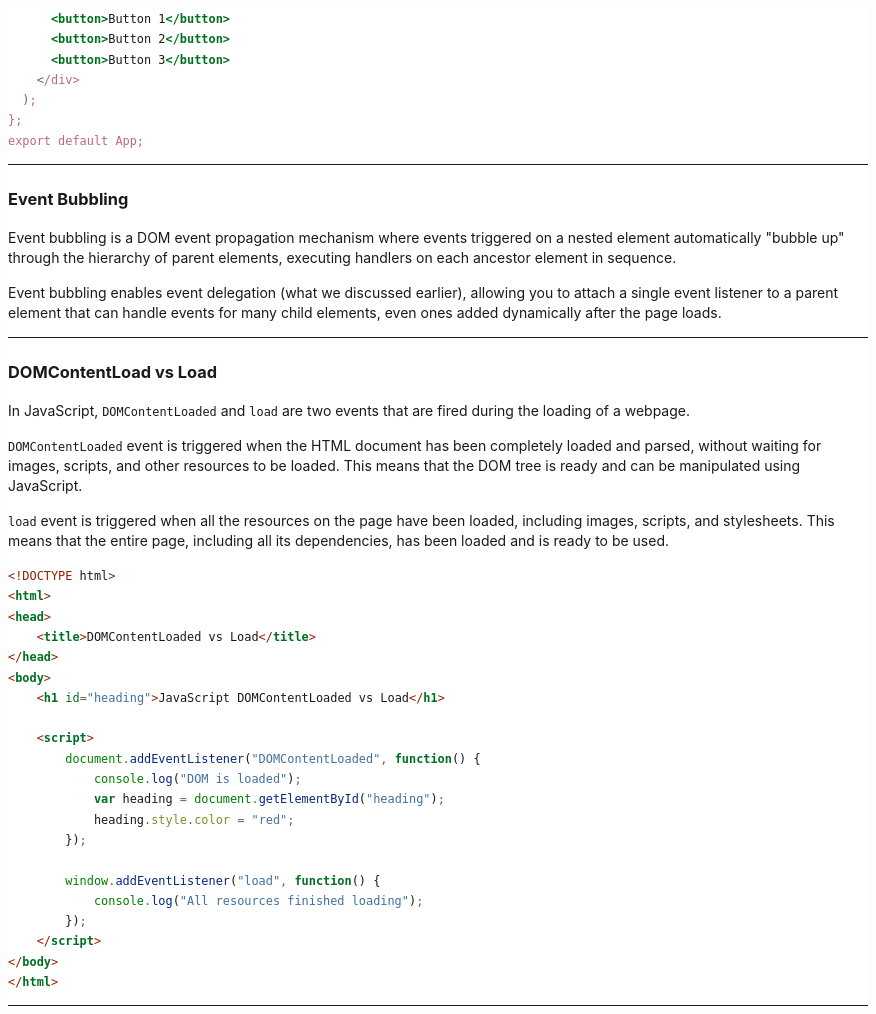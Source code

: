 ```jsx
      <button>Button 1</button>
      <button>Button 2</button>
      <button>Button 3</button>
    </div>
  );
};
export default App;
```

---

### **Event Bubbling**

Event bubbling is a DOM event propagation mechanism where events triggered on a nested element automatically "bubble up" through the hierarchy of parent elements, executing handlers on each ancestor element in sequence.

Event bubbling enables event delegation (what we discussed earlier), allowing you to attach a single event listener to a parent element that can handle events for many child elements, even ones added dynamically after the page loads.

---

### **DOMContentLoad vs Load**

In JavaScript, `DOMContentLoaded` and `load` are two events that are fired during the loading of a webpage.

`DOMContentLoaded` event is triggered when the HTML document has been completely loaded and parsed, without waiting for images, scripts, and other resources to be loaded. This means that the DOM tree is ready and can be manipulated using JavaScript.

`load` event is triggered when all the resources on the page have been loaded, including images, scripts, and stylesheets. This means that the entire page, including all its dependencies, has been loaded and is ready to be used.

```html
<!DOCTYPE html>
<html>
<head>
	<title>DOMContentLoaded vs Load</title>
</head>
<body>
	<h1 id="heading">JavaScript DOMContentLoaded vs Load</h1>

	<script>
		document.addEventListener("DOMContentLoaded", function() {
		    console.log("DOM is loaded");
		    var heading = document.getElementById("heading");
		    heading.style.color = "red";
		});

		window.addEventListener("load", function() {
		    console.log("All resources finished loading");
		});
	</script>
</body>
</html>
```

---